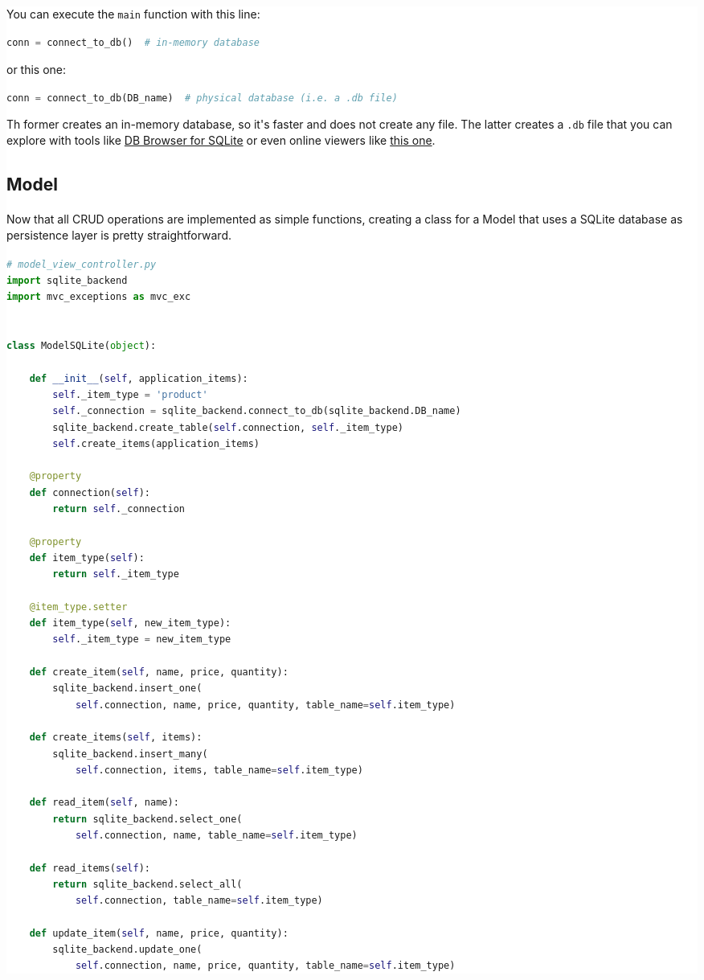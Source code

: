 ```python
```

You can execute the `main` function with this line:

```python
conn = connect_to_db()  # in-memory database
```

or this one:

```python
conn = connect_to_db(DB_name)  # physical database (i.e. a .db file)
```

Th former creates an in-memory database, so it's faster and does not create any file. The latter creates a `.db` file that you can explore with tools like [DB Browser for SQLite](https://sqlitebrowser.org/) or even online viewers like [this one](https://inloop.github.io/sqlite-viewer/).

<a><h2>Model</h2></a>
Now that all CRUD operations are implemented as simple functions, creating a class for a Model that uses a SQLite database as persistence layer is pretty straightforward.

```python
# model_view_controller.py
import sqlite_backend
import mvc_exceptions as mvc_exc


class ModelSQLite(object):

    def __init__(self, application_items):
        self._item_type = 'product'
        self._connection = sqlite_backend.connect_to_db(sqlite_backend.DB_name)
        sqlite_backend.create_table(self.connection, self._item_type)
        self.create_items(application_items)

    @property
    def connection(self):
        return self._connection

    @property
    def item_type(self):
        return self._item_type

    @item_type.setter
    def item_type(self, new_item_type):
        self._item_type = new_item_type

    def create_item(self, name, price, quantity):
        sqlite_backend.insert_one(
            self.connection, name, price, quantity, table_name=self.item_type)

    def create_items(self, items):
        sqlite_backend.insert_many(
            self.connection, items, table_name=self.item_type)

    def read_item(self, name):
        return sqlite_backend.select_one(
            self.connection, name, table_name=self.item_type)

    def read_items(self):
        return sqlite_backend.select_all(
            self.connection, table_name=self.item_type)

    def update_item(self, name, price, quantity):
        sqlite_backend.update_one(
            self.connection, name, price, quantity, table_name=self.item_type)
```
